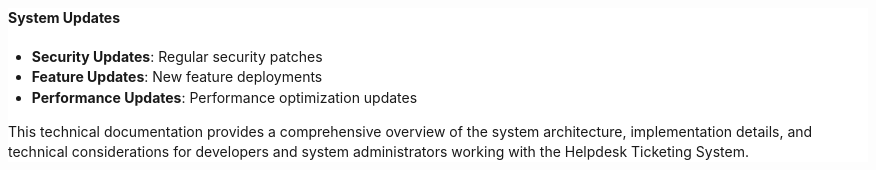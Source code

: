 #### System Updates
- **Security Updates**: Regular security patches
- **Feature Updates**: New feature deployments
- **Performance Updates**: Performance optimization updates

This technical documentation provides a comprehensive overview of the system architecture, implementation details, and technical considerations for developers and system administrators working with the Helpdesk Ticketing System.
